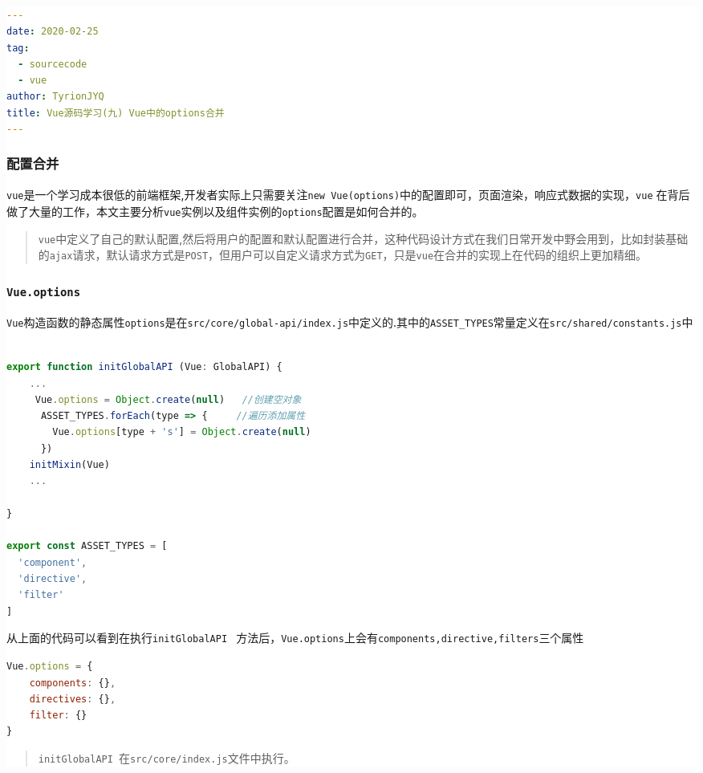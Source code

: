 ```yaml
---
date: 2020-02-25
tag: 
  - sourcecode
  - vue
author: TyrionJYQ
title: Vue源码学习(九) Vue中的options合并
---
```


### 配置合并
`vue`是一个学习成本很低的前端框架,开发者实际上只需要关注`new Vue(options)`中的配置即可，页面渲染，响应式数据的实现，`vue` 在背后做了大量的工作，本文主要分析`vue`实例以及组件实例的`options`配置是如何合并的。

> `vue`中定义了自己的默认配置,然后将用户的配置和默认配置进行合并，这种代码设计方式在我们日常开发中野会用到，比如封装基础的`ajax`请求，默认请求方式是`POST`，但用户可以自定义请求方式为`GET`，只是`vue`在合并的实现上在代码的组织上更加精细。

### `Vue.options`
`Vue`构造函数的静态属性`options`是在`src/core/global-api/index.js`中定义的.其中的`ASSET_TYPES`常量定义在`src/shared/constants.js`中

```javascript

export function initGlobalAPI (Vue: GlobalAPI) {
	...
	 Vue.options = Object.create(null)   //创建空对象
	  ASSET_TYPES.forEach(type => {     //遍历添加属性
	    Vue.options[type + 's'] = Object.create(null)
	  })
	initMixin(Vue)
	...

}

export const ASSET_TYPES = [
  'component',
  'directive',
  'filter'
]

```

从上面的代码可以看到在执行`initGlobalAPI ` 方法后，`Vue.options`上会有`components,directive,filters`三个属性

```javascript
Vue.options = {
	components: {},
	directives: {},
	filter: {}
}
```
> `initGlobalAPI `在`src/core/index.js`文件中执行。
